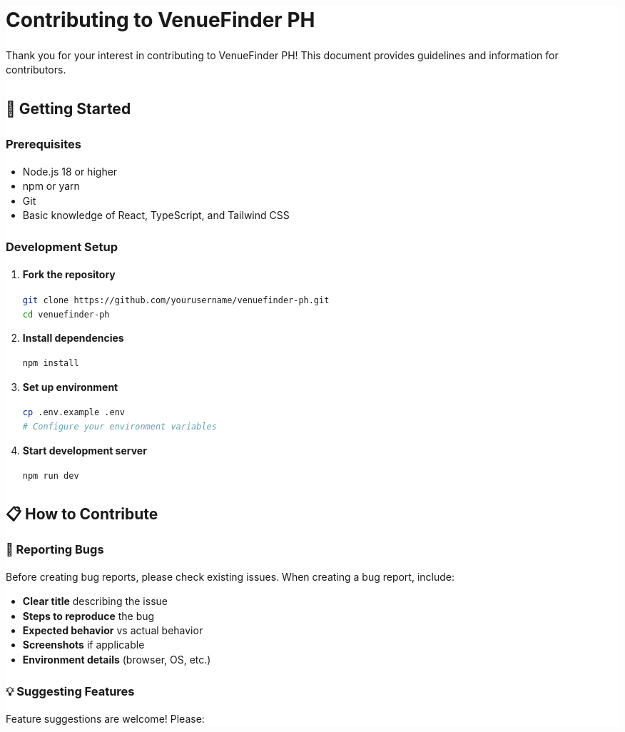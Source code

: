# Contributing to VenueFinder PH

Thank you for your interest in contributing to VenueFinder PH! This document provides guidelines and information for contributors.

## 🚀 Getting Started

### Prerequisites
- Node.js 18 or higher
- npm or yarn
- Git
- Basic knowledge of React, TypeScript, and Tailwind CSS

### Development Setup

1. **Fork the repository**
   ```bash
   git clone https://github.com/yourusername/venuefinder-ph.git
   cd venuefinder-ph
   ```

2. **Install dependencies**
   ```bash
   npm install
   ```

3. **Set up environment**
   ```bash
   cp .env.example .env
   # Configure your environment variables
   ```

4. **Start development server**
   ```bash
   npm run dev
   ```

## 📋 How to Contribute

### 🐛 Reporting Bugs

Before creating bug reports, please check existing issues. When creating a bug report, include:

- **Clear title** describing the issue
- **Steps to reproduce** the bug
- **Expected behavior** vs actual behavior
- **Screenshots** if applicable
- **Environment details** (browser, OS, etc.)

### 💡 Suggesting Features

Feature suggestions are welcome! Please:
